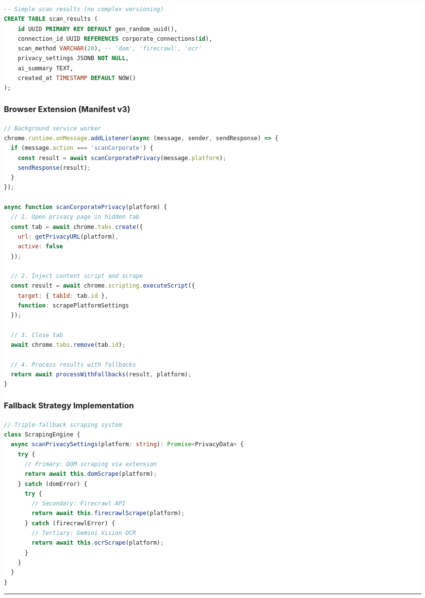 ```sql
-- Simple scan results (no complex versioning)
CREATE TABLE scan_results (
    id UUID PRIMARY KEY DEFAULT gen_random_uuid(),
    connection_id UUID REFERENCES corporate_connections(id),
    scan_method VARCHAR(20), -- 'dom', 'firecrawl', 'ocr'
    privacy_settings JSONB NOT NULL,
    ai_summary TEXT,
    created_at TIMESTAMP DEFAULT NOW()
);
```

### **Browser Extension (Manifest v3)**
```javascript
// Background service worker
chrome.runtime.onMessage.addListener(async (message, sender, sendResponse) => {
  if (message.action === 'scanCorporate') {
    const result = await scanCorporatePrivacy(message.platform);
    sendResponse(result);
  }
});

async function scanCorporatePrivacy(platform) {
  // 1. Open privacy page in hidden tab
  const tab = await chrome.tabs.create({
    url: getPrivacyURL(platform),
    active: false
  });
  
  // 2. Inject content script and scrape
  const result = await chrome.scripting.executeScript({
    target: { tabId: tab.id },
    function: scrapePlatformSettings
  });
  
  // 3. Close tab
  await chrome.tabs.remove(tab.id);
  
  // 4. Process results with fallbacks
  return await processWithFallbacks(result, platform);
}
```

### **Fallback Strategy Implementation**
```typescript
// Triple-fallback scraping system
class ScrapingEngine {
  async scanPrivacySettings(platform: string): Promise<PrivacyData> {
    try {
      // Primary: DOM scraping via extension
      return await this.domScrape(platform);
    } catch (domError) {
      try {
        // Secondary: Firecrawl API
        return await this.firecrawlScrape(platform);
      } catch (firecrawlError) {
        // Tertiary: Gemini Vision OCR
        return await this.ocrScrape(platform);
      }
    }
  }
}
```

---